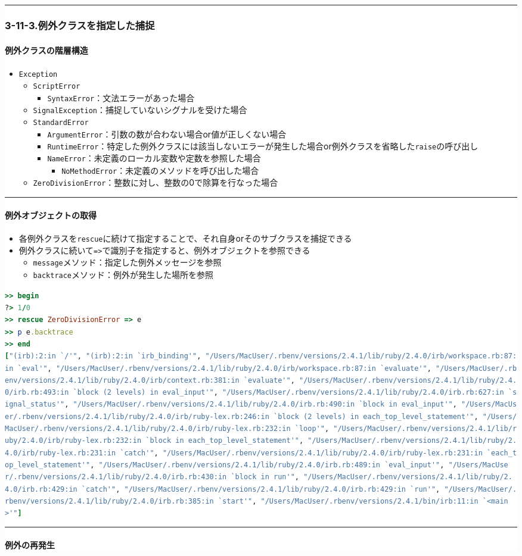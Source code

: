 ***

### 3-11-3.例外クラスを指定した捕捉

#### 例外クラスの階層構造

* `Exception`
  * `ScriptError`
    * `SyntaxError`：文法エラーがあった場合
  * `SignalException`：捕捉していないシグナルを受けた場合
  * `StandardError`
    * `ArgumentError`：引数の数が合わない場合or値が正しくない場合
    * `RuntimeError`：特定した例外クラスには該当しないエラーが発生した場合or例外クラスを省略した`raise`の呼び出し
    * `NameError`：未定義のローカル変数や定数を参照した場合
      * `NoMethodError`：未定義のメソッドを呼び出した場合
  * `ZeroDivisionError`：整数に対し、整数の0で除算を行なった場合

***

#### 例外オブジェクトの取得

* 各例外クラスを`rescue`に続けて指定することで、それ自身orそのサブクラスを捕捉できる
* 例外クラスに続いて`=>`で識別子を指定すると、例外オブジェクトを参照できる
  * `message`メソッド：指定した例外メッセージを参照
  * `backtrace`メソッド：例外が発生した場所を参照

```ruby
>> begin
?> 1/0
>> rescue ZeroDivisionError => e
>> p e.backtrace
>> end
["(irb):2:in `/'", "(irb):2:in `irb_binding'", "/Users/MacUser/.rbenv/versions/2.4.1/lib/ruby/2.4.0/irb/workspace.rb:87:in `eval'", "/Users/MacUser/.rbenv/versions/2.4.1/lib/ruby/2.4.0/irb/workspace.rb:87:in `evaluate'", "/Users/MacUser/.rbenv/versions/2.4.1/lib/ruby/2.4.0/irb/context.rb:381:in `evaluate'", "/Users/MacUser/.rbenv/versions/2.4.1/lib/ruby/2.4.0/irb.rb:493:in `block (2 levels) in eval_input'", "/Users/MacUser/.rbenv/versions/2.4.1/lib/ruby/2.4.0/irb.rb:627:in `signal_status'", "/Users/MacUser/.rbenv/versions/2.4.1/lib/ruby/2.4.0/irb.rb:490:in `block in eval_input'", "/Users/MacUser/.rbenv/versions/2.4.1/lib/ruby/2.4.0/irb/ruby-lex.rb:246:in `block (2 levels) in each_top_level_statement'", "/Users/MacUser/.rbenv/versions/2.4.1/lib/ruby/2.4.0/irb/ruby-lex.rb:232:in `loop'", "/Users/MacUser/.rbenv/versions/2.4.1/lib/ruby/2.4.0/irb/ruby-lex.rb:232:in `block in each_top_level_statement'", "/Users/MacUser/.rbenv/versions/2.4.1/lib/ruby/2.4.0/irb/ruby-lex.rb:231:in `catch'", "/Users/MacUser/.rbenv/versions/2.4.1/lib/ruby/2.4.0/irb/ruby-lex.rb:231:in `each_top_level_statement'", "/Users/MacUser/.rbenv/versions/2.4.1/lib/ruby/2.4.0/irb.rb:489:in `eval_input'", "/Users/MacUser/.rbenv/versions/2.4.1/lib/ruby/2.4.0/irb.rb:430:in `block in run'", "/Users/MacUser/.rbenv/versions/2.4.1/lib/ruby/2.4.0/irb.rb:429:in `catch'", "/Users/MacUser/.rbenv/versions/2.4.1/lib/ruby/2.4.0/irb.rb:429:in `run'", "/Users/MacUser/.rbenv/versions/2.4.1/lib/ruby/2.4.0/irb.rb:385:in `start'", "/Users/MacUser/.rbenv/versions/2.4.1/bin/irb:11:in `<main>'"]
```

***

#### 例外の再発生
